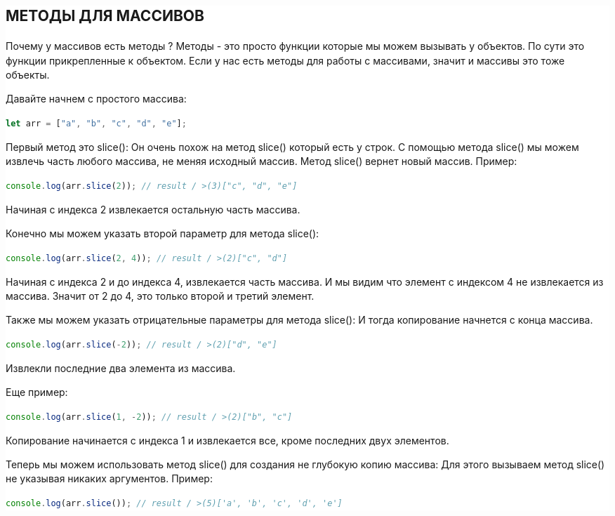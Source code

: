 ## МЕТОДЫ ДЛЯ МАССИВОВ

Почему у массивов есть методы ?
Методы - это просто функции которые мы можем вызывать у объектов.
По сути это функции прикрепленные к объектом.
Если у нас есть методы для работы с массивами, значит и массивы это тоже объекты.

Давайте начнем с простого массива:

```javascript
let arr = ["a", "b", "c", "d", "e"];
```

Первый метод это slice():
Он очень похож на метод slice() который есть у строк.
С помощью метода slice() мы можем извлечь часть любого массива,
не меняя исходный массив.
Метод slice() вернет новый массив.
Пример:

```javascript
console.log(arr.slice(2)); // result / >(3)["c", "d", "e"]
```

Начиная с индекса 2 извлекается остальную часть массива.

Конечно мы можем указать второй параметр для метода slice():

```javascript
console.log(arr.slice(2, 4)); // result / >(2)["c", "d"]
```

Начиная с индекса 2 и до индекса 4, извлекается часть массива.
И мы видим что элемент с индексом 4 не извлекается из массива.
Значит от 2 до 4, это только второй и третий элемент.

Также мы можем указать отрицательные параметры для метода slice():
И тогда копирование начнется с конца массива.

```javascript
console.log(arr.slice(-2)); // result / >(2)["d", "e"]
```

Извлекли последние два элемента из массива.

Еще пример:

```javascript
console.log(arr.slice(1, -2)); // result / >(2)["b", "c"]
```

Копирование начинается с индекса 1 и извлекается все, кроме последних двух элементов.

Теперь мы можем использовать метод slice() для создания не глубокую копию массива:
Для этого вызываем метод slice() не указывая никаких аргументов.
Пример:

```javascript
console.log(arr.slice()); // result / >(5)['a', 'b', 'c', 'd', 'e']
```
